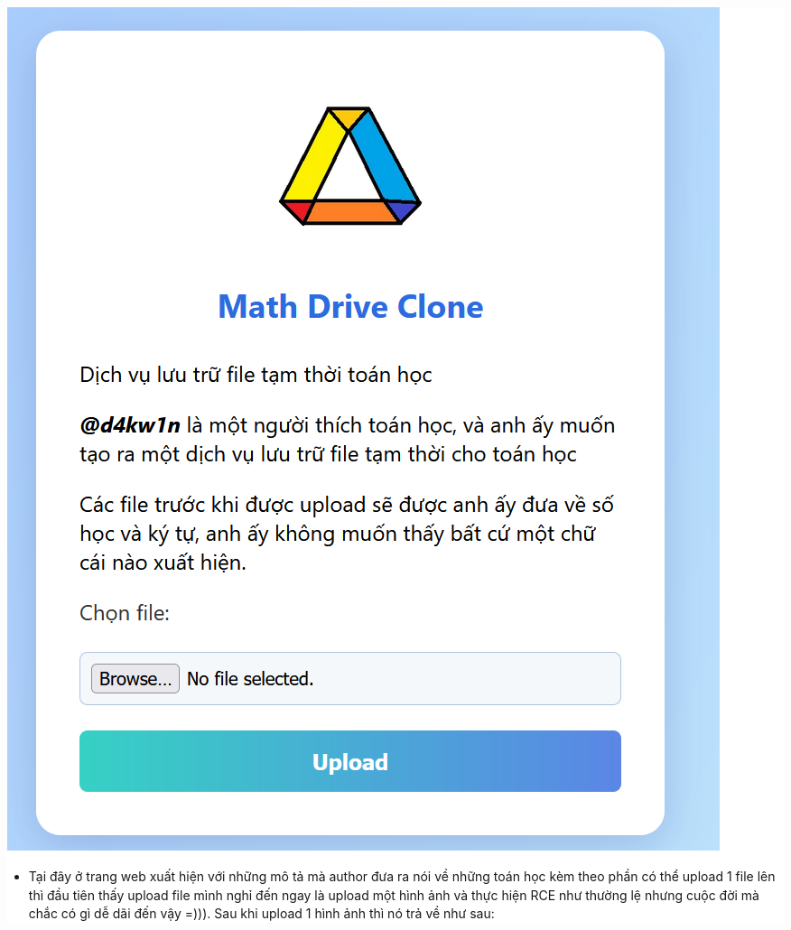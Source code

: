 ![alt text](image-22.png)
- Tại đây ở trang web xuất hiện với những mô tả mà author đưa ra nói về những toán học kèm theo phần có thể upload 1 file lên thì đầu tiên thấy upload file mình nghỉ đến ngay là upload một hình ảnh và thực hiện RCE như thường lệ nhưng cuộc đời mà chắc có gì dễ dãi đến vậy =))). Sau khi upload 1 hình ảnh thì nó trả về như sau: